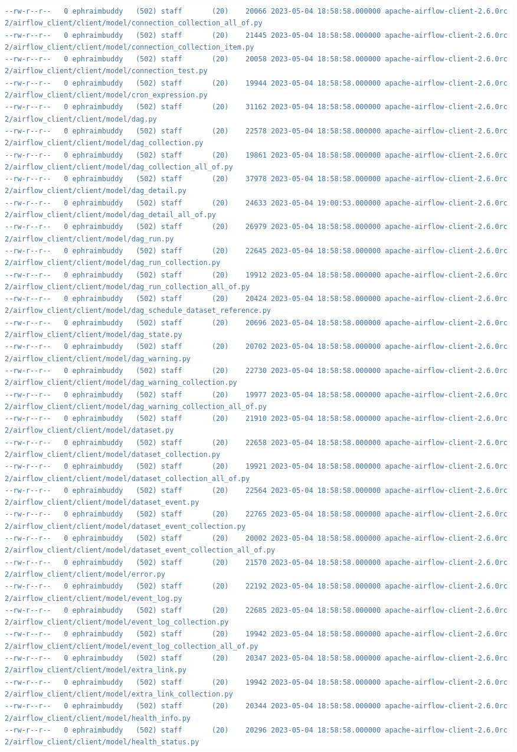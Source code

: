 ```diff
--rw-r--r--   0 ephraimbuddy   (502) staff       (20)    20066 2023-05-04 18:58:58.000000 apache-airflow-client-2.6.0rc2/airflow_client/client/model/connection_collection_all_of.py
--rw-r--r--   0 ephraimbuddy   (502) staff       (20)    21445 2023-05-04 18:58:58.000000 apache-airflow-client-2.6.0rc2/airflow_client/client/model/connection_collection_item.py
--rw-r--r--   0 ephraimbuddy   (502) staff       (20)    20058 2023-05-04 18:58:58.000000 apache-airflow-client-2.6.0rc2/airflow_client/client/model/connection_test.py
--rw-r--r--   0 ephraimbuddy   (502) staff       (20)    19944 2023-05-04 18:58:58.000000 apache-airflow-client-2.6.0rc2/airflow_client/client/model/cron_expression.py
--rw-r--r--   0 ephraimbuddy   (502) staff       (20)    31162 2023-05-04 18:58:58.000000 apache-airflow-client-2.6.0rc2/airflow_client/client/model/dag.py
--rw-r--r--   0 ephraimbuddy   (502) staff       (20)    22578 2023-05-04 18:58:58.000000 apache-airflow-client-2.6.0rc2/airflow_client/client/model/dag_collection.py
--rw-r--r--   0 ephraimbuddy   (502) staff       (20)    19861 2023-05-04 18:58:58.000000 apache-airflow-client-2.6.0rc2/airflow_client/client/model/dag_collection_all_of.py
--rw-r--r--   0 ephraimbuddy   (502) staff       (20)    37978 2023-05-04 18:58:58.000000 apache-airflow-client-2.6.0rc2/airflow_client/client/model/dag_detail.py
--rw-r--r--   0 ephraimbuddy   (502) staff       (20)    24633 2023-05-04 19:00:53.000000 apache-airflow-client-2.6.0rc2/airflow_client/client/model/dag_detail_all_of.py
--rw-r--r--   0 ephraimbuddy   (502) staff       (20)    26979 2023-05-04 18:58:58.000000 apache-airflow-client-2.6.0rc2/airflow_client/client/model/dag_run.py
--rw-r--r--   0 ephraimbuddy   (502) staff       (20)    22645 2023-05-04 18:58:58.000000 apache-airflow-client-2.6.0rc2/airflow_client/client/model/dag_run_collection.py
--rw-r--r--   0 ephraimbuddy   (502) staff       (20)    19912 2023-05-04 18:58:58.000000 apache-airflow-client-2.6.0rc2/airflow_client/client/model/dag_run_collection_all_of.py
--rw-r--r--   0 ephraimbuddy   (502) staff       (20)    20424 2023-05-04 18:58:58.000000 apache-airflow-client-2.6.0rc2/airflow_client/client/model/dag_schedule_dataset_reference.py
--rw-r--r--   0 ephraimbuddy   (502) staff       (20)    20696 2023-05-04 18:58:58.000000 apache-airflow-client-2.6.0rc2/airflow_client/client/model/dag_state.py
--rw-r--r--   0 ephraimbuddy   (502) staff       (20)    20702 2023-05-04 18:58:58.000000 apache-airflow-client-2.6.0rc2/airflow_client/client/model/dag_warning.py
--rw-r--r--   0 ephraimbuddy   (502) staff       (20)    22730 2023-05-04 18:58:58.000000 apache-airflow-client-2.6.0rc2/airflow_client/client/model/dag_warning_collection.py
--rw-r--r--   0 ephraimbuddy   (502) staff       (20)    19977 2023-05-04 18:58:58.000000 apache-airflow-client-2.6.0rc2/airflow_client/client/model/dag_warning_collection_all_of.py
--rw-r--r--   0 ephraimbuddy   (502) staff       (20)    21910 2023-05-04 18:58:58.000000 apache-airflow-client-2.6.0rc2/airflow_client/client/model/dataset.py
--rw-r--r--   0 ephraimbuddy   (502) staff       (20)    22658 2023-05-04 18:58:58.000000 apache-airflow-client-2.6.0rc2/airflow_client/client/model/dataset_collection.py
--rw-r--r--   0 ephraimbuddy   (502) staff       (20)    19921 2023-05-04 18:58:58.000000 apache-airflow-client-2.6.0rc2/airflow_client/client/model/dataset_collection_all_of.py
--rw-r--r--   0 ephraimbuddy   (502) staff       (20)    22564 2023-05-04 18:58:58.000000 apache-airflow-client-2.6.0rc2/airflow_client/client/model/dataset_event.py
--rw-r--r--   0 ephraimbuddy   (502) staff       (20)    22765 2023-05-04 18:58:58.000000 apache-airflow-client-2.6.0rc2/airflow_client/client/model/dataset_event_collection.py
--rw-r--r--   0 ephraimbuddy   (502) staff       (20)    20002 2023-05-04 18:58:58.000000 apache-airflow-client-2.6.0rc2/airflow_client/client/model/dataset_event_collection_all_of.py
--rw-r--r--   0 ephraimbuddy   (502) staff       (20)    21570 2023-05-04 18:58:58.000000 apache-airflow-client-2.6.0rc2/airflow_client/client/model/error.py
--rw-r--r--   0 ephraimbuddy   (502) staff       (20)    22192 2023-05-04 18:58:58.000000 apache-airflow-client-2.6.0rc2/airflow_client/client/model/event_log.py
--rw-r--r--   0 ephraimbuddy   (502) staff       (20)    22685 2023-05-04 18:58:58.000000 apache-airflow-client-2.6.0rc2/airflow_client/client/model/event_log_collection.py
--rw-r--r--   0 ephraimbuddy   (502) staff       (20)    19942 2023-05-04 18:58:58.000000 apache-airflow-client-2.6.0rc2/airflow_client/client/model/event_log_collection_all_of.py
--rw-r--r--   0 ephraimbuddy   (502) staff       (20)    20347 2023-05-04 18:58:58.000000 apache-airflow-client-2.6.0rc2/airflow_client/client/model/extra_link.py
--rw-r--r--   0 ephraimbuddy   (502) staff       (20)    19942 2023-05-04 18:58:58.000000 apache-airflow-client-2.6.0rc2/airflow_client/client/model/extra_link_collection.py
--rw-r--r--   0 ephraimbuddy   (502) staff       (20)    20344 2023-05-04 18:58:58.000000 apache-airflow-client-2.6.0rc2/airflow_client/client/model/health_info.py
--rw-r--r--   0 ephraimbuddy   (502) staff       (20)    20296 2023-05-04 18:58:58.000000 apache-airflow-client-2.6.0rc2/airflow_client/client/model/health_status.py
```